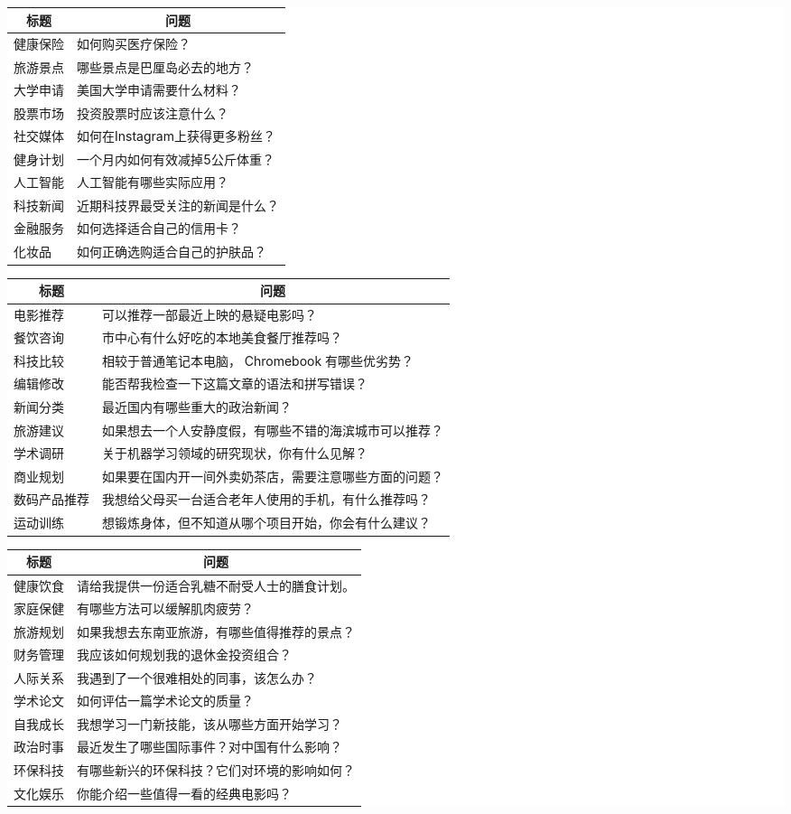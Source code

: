 | 标题 | 问题 |
| --- | --- |
| 健康保险 | 如何购买医疗保险？ |
| 旅游景点 | 哪些景点是巴厘岛必去的地方？ |
| 大学申请 | 美国大学申请需要什么材料？ |
| 股票市场 | 投资股票时应该注意什么？ |
| 社交媒体 | 如何在Instagram上获得更多粉丝？ |
| 健身计划 | 一个月内如何有效减掉5公斤体重？ |
| 人工智能 | 人工智能有哪些实际应用？ |
| 科技新闻 | 近期科技界最受关注的新闻是什么？ |
| 金融服务 | 如何选择适合自己的信用卡？ |
| 化妆品 | 如何正确选购适合自己的护肤品？ |

| 标题 | 问题 |
| --- | --- |
| 电影推荐 | 可以推荐一部最近上映的悬疑电影吗？ |
| 餐饮咨询 | 市中心有什么好吃的本地美食餐厅推荐吗？ |
| 科技比较 | 相较于普通笔记本电脑， Chromebook 有哪些优劣势？ |
| 编辑修改 | 能否帮我检查一下这篇文章的语法和拼写错误？ |
| 新闻分类 | 最近国内有哪些重大的政治新闻？ |
| 旅游建议 | 如果想去一个人安静度假，有哪些不错的海滨城市可以推荐？ |
| 学术调研 | 关于机器学习领域的研究现状，你有什么见解？ |
| 商业规划 | 如果要在国内开一间外卖奶茶店，需要注意哪些方面的问题？ |
| 数码产品推荐 | 我想给父母买一台适合老年人使用的手机，有什么推荐吗？ |
| 运动训练 | 想锻炼身体，但不知道从哪个项目开始，你会有什么建议？ |

| 标题 | 问题 |
| --- | --- |
| 健康饮食 | 请给我提供一份适合乳糖不耐受人士的膳食计划。|
| 家庭保健 | 有哪些方法可以缓解肌肉疲劳？ |
| 旅游规划 | 如果我想去东南亚旅游，有哪些值得推荐的景点？ |
| 财务管理 | 我应该如何规划我的退休金投资组合？ |
| 人际关系 | 我遇到了一个很难相处的同事，该怎么办？ |
| 学术论文 | 如何评估一篇学术论文的质量？ |
| 自我成长 | 我想学习一门新技能，该从哪些方面开始学习？ |
| 政治时事 | 最近发生了哪些国际事件？对中国有什么影响？ |
| 环保科技 | 有哪些新兴的环保科技？它们对环境的影响如何？ |
| 文化娱乐 | 你能介绍一些值得一看的经典电影吗？ |
